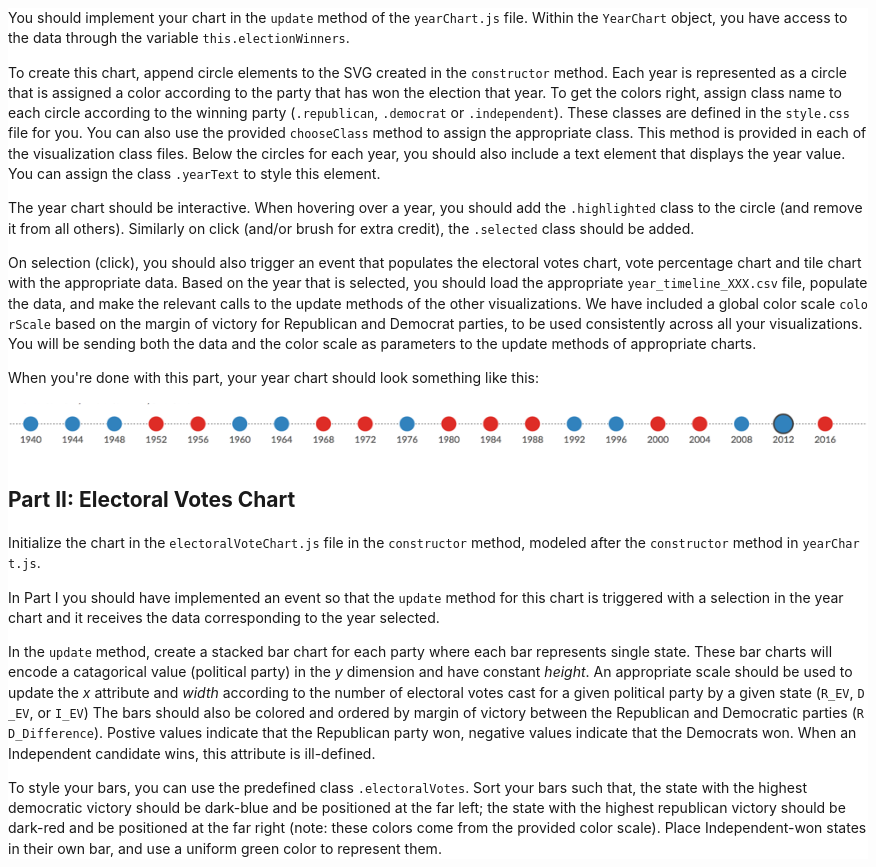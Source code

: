 You should implement your chart in the ``update`` method of the ``yearChart.js`` file. Within the `YearChart` object, you have access to the data through the variable `this.electionWinners`. 

To create this chart, append circle elements to the SVG created in the ``constructor`` method.
Each year is represented as a circle that is assigned a color according to the party that has won the election that year. To get the colors right, assign class name to each circle according to the winning party (`.republican`, `.democrat` or `.independent`). These classes are defined in the `style.css` file for you. You can also use the provided `chooseClass` method to assign the appropriate class. This method is provided in each of the visualization class files. Below the circles for each year, you should also include a text element that displays the year value. You can assign the class `.yearText` to style this element.

The year chart should be interactive. When hovering over a year, you should add the `.highlighted` class to the circle (and remove it from all others). Similarly on click (and/or brush for extra credit), the `.selected` class should be added. 

On selection (click), you should also trigger an event that populates the electoral votes chart, vote percentage chart and tile chart with the appropriate data. Based on the year that is selected, you should load the appropriate ``year_timeline_XXX.csv`` file, populate the data, and make the relevant calls to the update methods of the other visualizations. We have included a global color scale  `colorScale` based on the margin of victory for Republican and Democrat parties, to be used consistently across all your visualizations. You will be sending both the data and the color scale as parameters to the update methods of appropriate charts.

When you're done with this part, your year chart should look something like this: 

![yearChart](figs/yearChart.png)

## Part II: Electoral Votes Chart

Initialize the chart in the `electoralVoteChart.js` file in the ``constructor`` method, modeled after the `constructor` method in ``yearChart.js``. 

In Part I you should have implemented an event so that the ``update`` method for this chart is triggered with a selection in the year chart and it receives the data corresponding to the year selected. 

In the ``update`` method, create a stacked bar chart for each party where each bar represents single state. These bar charts will encode a catagorical value (political party) in the *y* dimension and have constant *height*. An appropriate scale should be used to update the *x* attribute and *width* according to the number of electoral votes cast for a given political party by a given state (`R_EV`, `D_EV`, or `I_EV`) The bars should also be colored and ordered by margin of victory between the Republican and Democratic parties (`RD_Difference`). Postive values indicate that the Republican party won, negative values indicate that the Democrats won. When an Independent candidate wins, this attribute is ill-defined. 

To style your bars, you can use the predefined class `.electoralVotes`. Sort your bars such that, the state with the highest democratic victory should be dark-blue and be positioned at the far left; the state with the highest republican victory should be dark-red and be positioned at the far right (note: these colors come from the provided color scale). Place Independent-won states in their own bar, and use a uniform green color to represent them.
